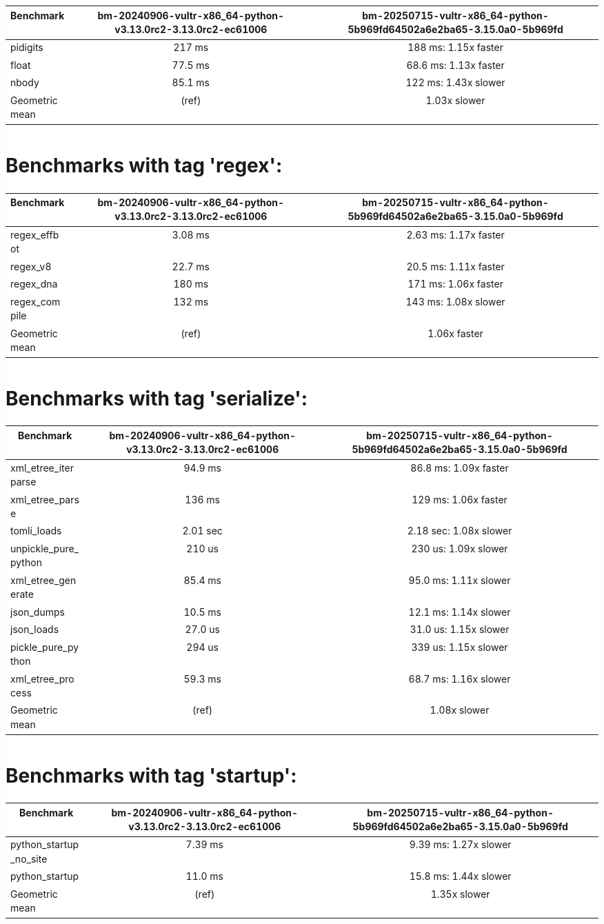| Benchmark      | bm-20240906-vultr-x86_64-python-v3.13.0rc2-3.13.0rc2-ec61006 | bm-20250715-vultr-x86_64-python-5b969fd64502a6e2ba65-3.15.0a0-5b969fd |
|----------------|:------------------------------------------------------------:|:---------------------------------------------------------------------:|
| pidigits       | 217 ms                                                       | 188 ms: 1.15x faster                                                  |
| float          | 77.5 ms                                                      | 68.6 ms: 1.13x faster                                                 |
| nbody          | 85.1 ms                                                      | 122 ms: 1.43x slower                                                  |
| Geometric mean | (ref)                                                        | 1.03x slower                                                          |

Benchmarks with tag 'regex':
============================

| Benchmark      | bm-20240906-vultr-x86_64-python-v3.13.0rc2-3.13.0rc2-ec61006 | bm-20250715-vultr-x86_64-python-5b969fd64502a6e2ba65-3.15.0a0-5b969fd |
|----------------|:------------------------------------------------------------:|:---------------------------------------------------------------------:|
| regex_effbot   | 3.08 ms                                                      | 2.63 ms: 1.17x faster                                                 |
| regex_v8       | 22.7 ms                                                      | 20.5 ms: 1.11x faster                                                 |
| regex_dna      | 180 ms                                                       | 171 ms: 1.06x faster                                                  |
| regex_compile  | 132 ms                                                       | 143 ms: 1.08x slower                                                  |
| Geometric mean | (ref)                                                        | 1.06x faster                                                          |

Benchmarks with tag 'serialize':
================================

| Benchmark            | bm-20240906-vultr-x86_64-python-v3.13.0rc2-3.13.0rc2-ec61006 | bm-20250715-vultr-x86_64-python-5b969fd64502a6e2ba65-3.15.0a0-5b969fd |
|----------------------|:------------------------------------------------------------:|:---------------------------------------------------------------------:|
| xml_etree_iterparse  | 94.9 ms                                                      | 86.8 ms: 1.09x faster                                                 |
| xml_etree_parse      | 136 ms                                                       | 129 ms: 1.06x faster                                                  |
| tomli_loads          | 2.01 sec                                                     | 2.18 sec: 1.08x slower                                                |
| unpickle_pure_python | 210 us                                                       | 230 us: 1.09x slower                                                  |
| xml_etree_generate   | 85.4 ms                                                      | 95.0 ms: 1.11x slower                                                 |
| json_dumps           | 10.5 ms                                                      | 12.1 ms: 1.14x slower                                                 |
| json_loads           | 27.0 us                                                      | 31.0 us: 1.15x slower                                                 |
| pickle_pure_python   | 294 us                                                       | 339 us: 1.15x slower                                                  |
| xml_etree_process    | 59.3 ms                                                      | 68.7 ms: 1.16x slower                                                 |
| Geometric mean       | (ref)                                                        | 1.08x slower                                                          |

Benchmarks with tag 'startup':
==============================

| Benchmark              | bm-20240906-vultr-x86_64-python-v3.13.0rc2-3.13.0rc2-ec61006 | bm-20250715-vultr-x86_64-python-5b969fd64502a6e2ba65-3.15.0a0-5b969fd |
|------------------------|:------------------------------------------------------------:|:---------------------------------------------------------------------:|
| python_startup_no_site | 7.39 ms                                                      | 9.39 ms: 1.27x slower                                                 |
| python_startup         | 11.0 ms                                                      | 15.8 ms: 1.44x slower                                                 |
| Geometric mean         | (ref)                                                        | 1.35x slower                                                          |
